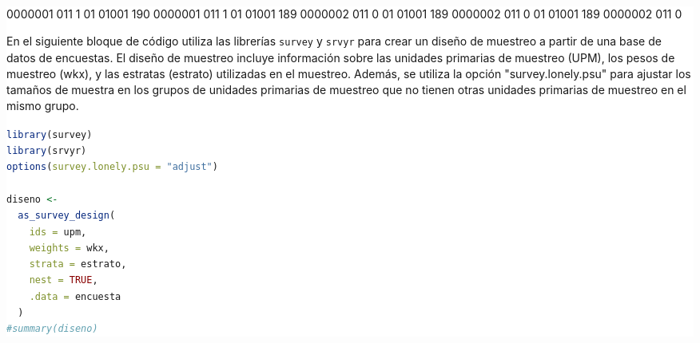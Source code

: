    <td style="text-align:left;"> 0000001 </td>
   <td style="text-align:left;"> 011 </td>
   <td style="text-align:right;"> 1 </td>
  </tr>
  <tr>
   <td style="text-align:left;"> 01 </td>
   <td style="text-align:left;"> 01001 </td>
   <td style="text-align:right;"> 190 </td>
   <td style="text-align:left;"> 0000001 </td>
   <td style="text-align:left;"> 011 </td>
   <td style="text-align:right;"> 1 </td>
  </tr>
  <tr>
   <td style="text-align:left;"> 01 </td>
   <td style="text-align:left;"> 01001 </td>
   <td style="text-align:right;"> 189 </td>
   <td style="text-align:left;"> 0000002 </td>
   <td style="text-align:left;"> 011 </td>
   <td style="text-align:right;"> 0 </td>
  </tr>
  <tr>
   <td style="text-align:left;"> 01 </td>
   <td style="text-align:left;"> 01001 </td>
   <td style="text-align:right;"> 189 </td>
   <td style="text-align:left;"> 0000002 </td>
   <td style="text-align:left;"> 011 </td>
   <td style="text-align:right;"> 0 </td>
  </tr>
  <tr>
   <td style="text-align:left;"> 01 </td>
   <td style="text-align:left;"> 01001 </td>
   <td style="text-align:right;"> 189 </td>
   <td style="text-align:left;"> 0000002 </td>
   <td style="text-align:left;"> 011 </td>
   <td style="text-align:right;"> 0 </td>
  </tr>
</tbody>
</table>

En el siguiente bloque de código  utiliza las librerías `survey` y `srvyr` para crear un diseño de muestreo a partir de una base de datos de encuestas. El diseño de muestreo incluye información sobre las unidades primarias de muestreo (UPM), los pesos de muestreo (wkx), y las estratas (estrato) utilizadas en el muestreo. Además, se utiliza la opción "survey.lonely.psu" para ajustar los tamaños de muestra en los grupos de unidades primarias de muestreo que no tienen otras unidades primarias de muestreo en el mismo grupo.


```r
library(survey)
library(srvyr)
options(survey.lonely.psu = "adjust")

diseno <-
  as_survey_design(
    ids = upm,
    weights = wkx,
    strata = estrato,
    nest = TRUE,
    .data = encuesta
  )
#summary(diseno)
```
